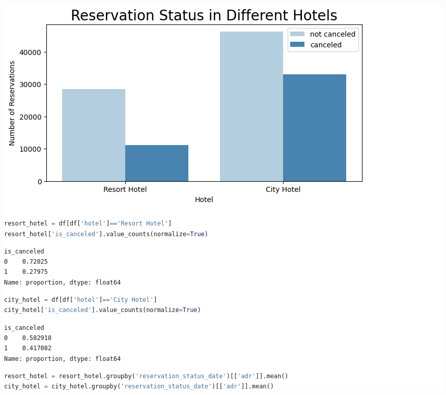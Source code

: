 ![png](output_19_0.png)
    



```python
resort_hotel = df[df['hotel']=='Resort Hotel']
resort_hotel['is_canceled'].value_counts(normalize=True)
```




    is_canceled
    0    0.72025
    1    0.27975
    Name: proportion, dtype: float64




```python
city_hotel = df[df['hotel']=='City Hotel']
city_hotel['is_canceled'].value_counts(normalize=True)
```




    is_canceled
    0    0.582918
    1    0.417082
    Name: proportion, dtype: float64




```python
resort_hotel = resort_hotel.groupby('reservation_status_date')[['adr']].mean()
city_hotel = city_hotel.groupby('reservation_status_date')[['adr']].mean()
```
